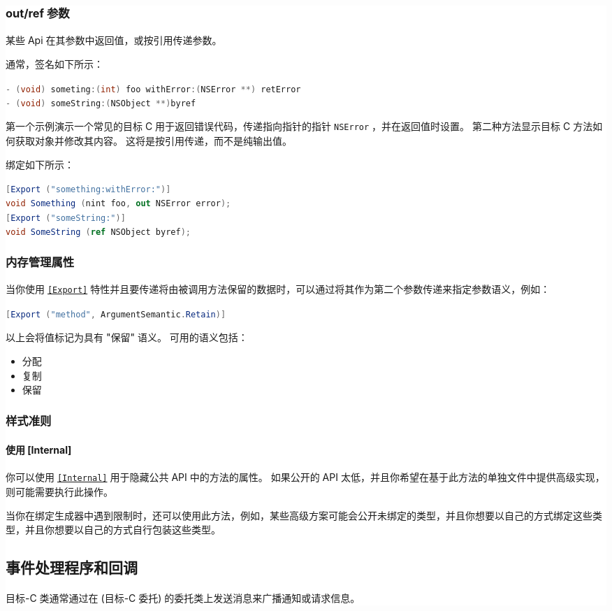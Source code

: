 ### <a name="outref-parameters"></a>out/ref 参数

某些 Api 在其参数中返回值，或按引用传递参数。

通常，签名如下所示：

```csharp
- (void) someting:(int) foo withError:(NSError **) retError
- (void) someString:(NSObject **)byref
```

第一个示例演示一个常见的目标 C 用于返回错误代码，传递指向指针的指针 `NSError` ，并在返回值时设置。   第二种方法显示目标 C 方法如何获取对象并修改其内容。   这将是按引用传递，而不是纯输出值。

绑定如下所示：

```csharp
[Export ("something:withError:")]
void Something (nint foo, out NSError error);
[Export ("someString:")]
void SomeString (ref NSObject byref);
```

<a name="Memory_management_attributes"></a>

### <a name="memory-management-attributes"></a>内存管理属性

当你使用 [`[Export]`](~/cross-platform/macios/binding/binding-types-reference.md#ExportAttribute) 特性并且要传递将由被调用方法保留的数据时，可以通过将其作为第二个参数传递来指定参数语义，例如：

```csharp
[Export ("method", ArgumentSemantic.Retain)]
```

以上会将值标记为具有 "保留" 语义。 可用的语义包括：

- 分配
- 复制
- 保留

<a name="Style_Guidelines"></a>

### <a name="style-guidelines"></a>样式准则

<a name="Using_[Internal]"></a>

#### <a name="using-internal"></a>使用 [Internal]

你可以使用 [`[Internal]`](~/cross-platform/macios/binding/binding-types-reference.md#InternalAttribute)
用于隐藏公共 API 中的方法的属性。 如果公开的 API 太低，并且你希望在基于此方法的单独文件中提供高级实现，则可能需要执行此操作。

当你在绑定生成器中遇到限制时，还可以使用此方法，例如，某些高级方案可能会公开未绑定的类型，并且你想要以自己的方式绑定这些类型，并且你想要以自己的方式自行包装这些类型。

<a name="Event_Handlers_and_Callbacks"></a>

## <a name="event-handlers-and-callbacks"></a>事件处理程序和回调

目标-C 类通常通过在 (目标-C 委托) 的委托类上发送消息来广播通知或请求信息。
